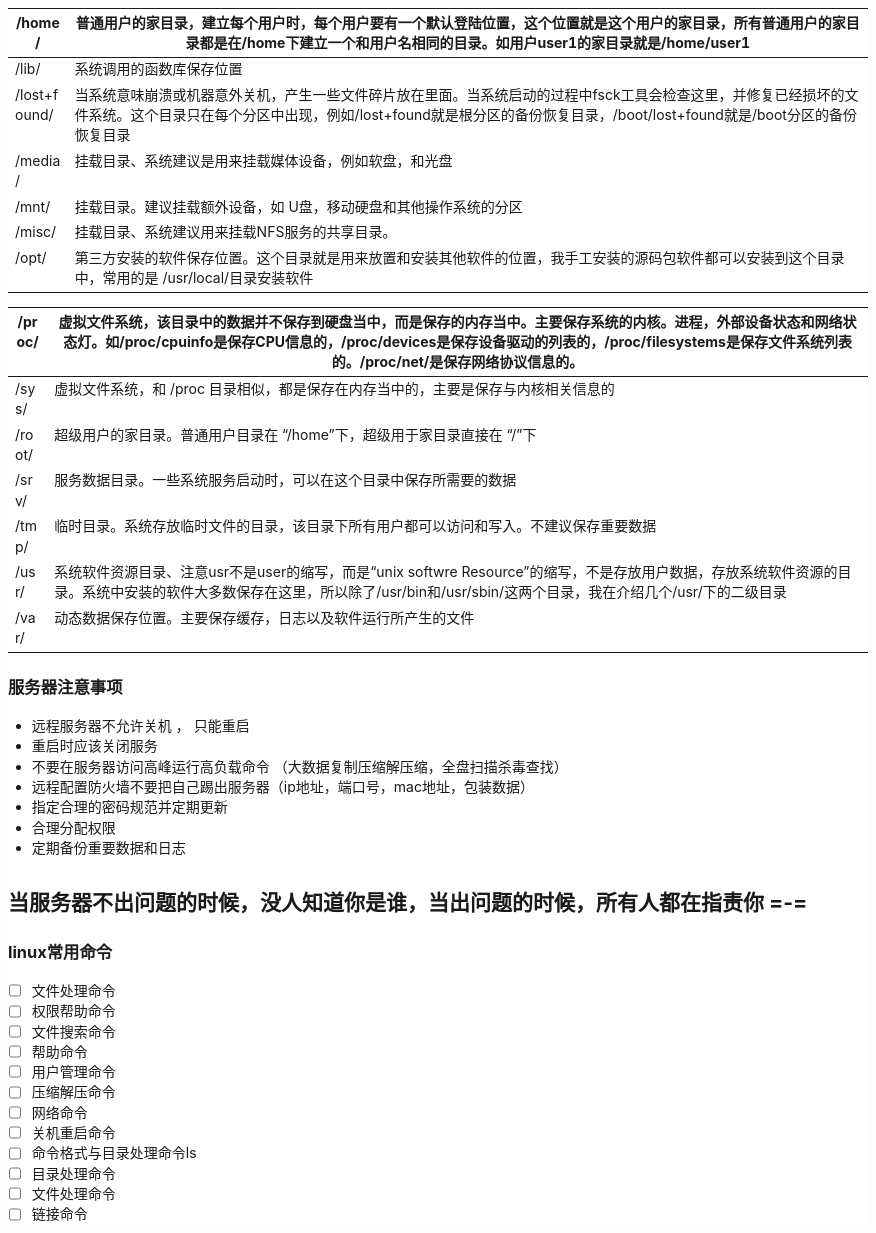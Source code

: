 | /home/       | 普通用户的家目录，建立每个用户时，每个用户要有一个默认登陆位置，这个位置就是这个用户的家目录，所有普通用户的家目录都是在/home下建立一个和用户名相同的目录。如用户user1的家目录就是/home/user1 |
| ------------ | ------------------------------------------------------------ |
| /lib/        | 系统调用的函数库保存位置                                     |
| /lost+found/ | 当系统意味崩溃或机器意外关机，产生一些文件碎片放在里面。当系统启动的过程中fsck工具会检查这里，并修复已经损坏的文件系统。这个目录只在每个分区中出现，例如/lost+found就是根分区的备份恢复目录，/boot/lost+found就是/boot分区的备份恢复目录 |
| /media/      | 挂载目录、系统建议是用来挂载媒体设备，例如软盘，和光盘       |
| /mnt/        | 挂载目录。建议挂载额外设备，如 U盘，移动硬盘和其他操作系统的分区 |
| /misc/       | 挂载目录、系统建议用来挂载NFS服务的共享目录。                |
| /opt/        | 第三方安装的软件保存位置。这个目录就是用来放置和安装其他软件的位置，我手工安装的源码包软件都可以安装到这个目录中，常用的是 /usr/local/目录安装软件 |

| /proc/ | 虚拟文件系统，该目录中的数据并不保存到硬盘当中，而是保存的内存当中。主要保存系统的内核。进程，外部设备状态和网络状态灯。如/proc/cpuinfo是保存CPU信息的，/proc/devices是保存设备驱动的列表的，/proc/filesystems是保存文件系统列表的。/proc/net/是保存网络协议信息的。 |
| ------ | ------------------------------------------------------------ |
| /sys/  | 虚拟文件系统，和 /proc 目录相似，都是保存在内存当中的，主要是保存与内核相关信息的 |
| /root/ | 超级用户的家目录。普通用户目录在 “/home”下，超级用于家目录直接在 “/”下 |
| /srv/  | 服务数据目录。一些系统服务启动时，可以在这个目录中保存所需要的数据 |
| /tmp/  | 临时目录。系统存放临时文件的目录，该目录下所有用户都可以访问和写入。不建议保存重要数据 |
| /usr/  | 系统软件资源目录、注意usr不是user的缩写，而是“unix softwre Resource”的缩写，不是存放用户数据，存放系统软件资源的目录。系统中安装的软件大多数保存在这里，所以除了/usr/bin和/usr/sbin/这两个目录，我在介绍几个/usr/下的二级目录 |
| /var/  | 动态数据保存位置。主要保存缓存，日志以及软件运行所产生的文件 |

### 服务器注意事项

- 远程服务器不允许关机 ， 只能重启
- 重启时应该关闭服务
- 不要在服务器访问高峰运行高负载命令 （大数据复制压缩解压缩，全盘扫描杀毒查找）
- 远程配置防火墙不要把自己踢出服务器（ip地址，端口号，mac地址，包装数据）
- 指定合理的密码规范并定期更新
- 合理分配权限
- 定期备份重要数据和日志

## **当服务器不出问题的时候，没人知道你是谁，当出问题的时候，所有人都在指责你** =-=

### linux常用命令

- [ ] 文件处理命令
- [ ] 权限帮助命令
- [ ] 文件搜索命令
- [ ] 帮助命令
- [ ] 用户管理命令
- [ ] 压缩解压命令
- [ ] 网络命令
- [ ] 关机重启命令
- [ ] 命令格式与目录处理命令ls
- [ ] 目录处理命令
- [ ] 文件处理命令
- [ ] 链接命令
